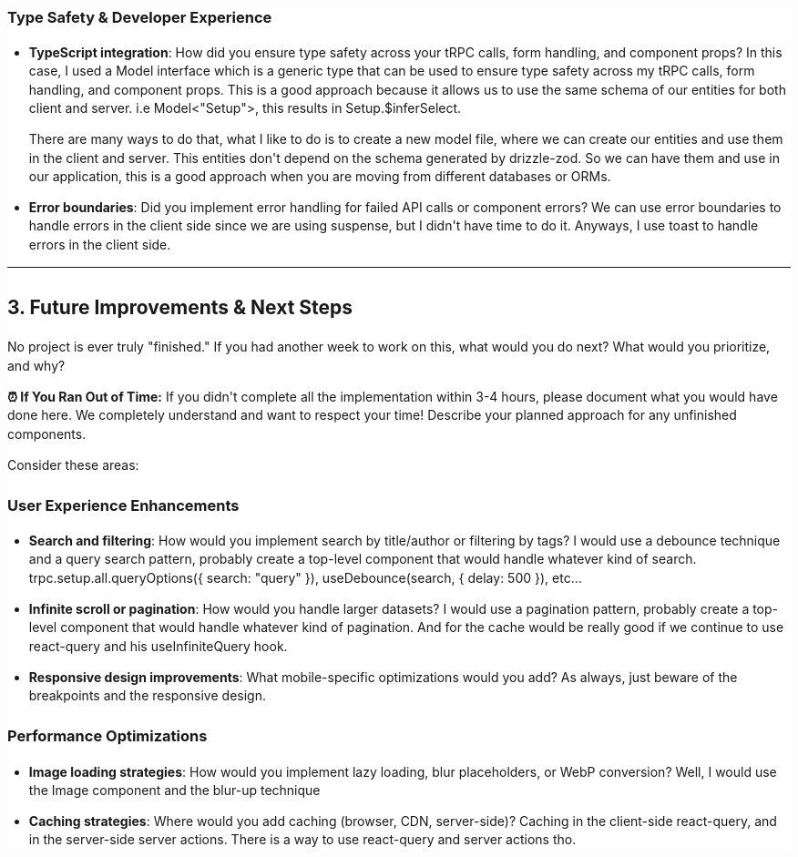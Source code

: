 ### Type Safety & Developer Experience

- **TypeScript integration**: How did you ensure type safety across your tRPC calls, form handling, and component props?
  In this case, I used a Model interface which is a generic type that can be used to ensure type safety across my tRPC calls, form handling, and component props. This is a good approach because it allows us to use the same schema of our entities for both client and server. i.e Model<"Setup">, this results in Setup.$inferSelect.

  There are many ways to do that, what I like to do is to create a new model file, where we can create our entities and use them in the client and server. This entities don't depend on the schema generated by drizzle-zod. So we can have them and use in our application, this is a good approach when you are moving from different databases or ORMs.

- **Error boundaries**: Did you implement error handling for failed API calls or component errors?
  We can use error boundaries to handle errors in the client side since we are using suspense, but I didn't have time to do it. Anyways, I use toast to handle errors in the client side.

---

## 3. Future Improvements & Next Steps

No project is ever truly "finished." If you had another week to work on this, what would you do next? What would you prioritize, and why?

**⏰ If You Ran Out of Time:** If you didn't complete all the implementation within 3-4 hours, please document what you would have done here. We completely understand and want to respect your time! Describe your planned approach for any unfinished components.

Consider these areas:

### User Experience Enhancements

- **Search and filtering**: How would you implement search by title/author or filtering by tags?
  I would use a debounce technique and a query search pattern, probably create a top-level component that would handle whatever kind of search.
  trpc.setup.all.queryOptions({ search: "query" }), useDebounce(search, { delay: 500 }), etc...

- **Infinite scroll or pagination**: How would you handle larger datasets?
  I would use a pagination pattern, probably create a top-level component that would handle whatever kind of pagination. And for the cache would be really good if we continue to use react-query and his useInfiniteQuery hook.
- **Responsive design improvements**: What mobile-specific optimizations would you add?
  As always, just beware of the breakpoints and the responsive design.

### Performance Optimizations

- **Image loading strategies**: How would you implement lazy loading, blur placeholders, or WebP conversion?
  Well, I would use the Image component and the blur-up technique

- **Caching strategies**: Where would you add caching (browser, CDN, server-side)?
  Caching in the client-side react-query, and in the server-side server actions. There is a way to use react-query and server actions tho.
